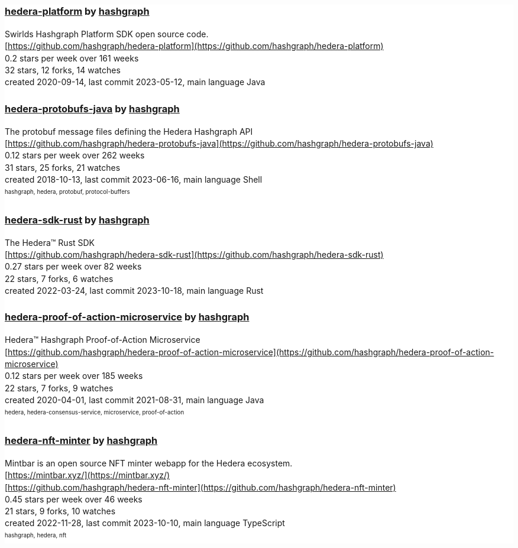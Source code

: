 
### [hedera-platform](https://github.com/hashgraph/hedera-platform) by [hashgraph](https://github.com/hashgraph)  
Swirlds Hashgraph Platform SDK open source code.   
[https://github.com/hashgraph/hedera-platform](https://github.com/hashgraph/hedera-platform)  
0.2 stars per week over 161 weeks  
32 stars, 12 forks, 14 watches  
created 2020-09-14, last commit 2023-05-12, main language Java  


### [hedera-protobufs-java](https://github.com/hashgraph/hedera-protobufs-java) by [hashgraph](https://github.com/hashgraph)  
The protobuf message files defining the Hedera Hashgraph API  
[https://github.com/hashgraph/hedera-protobufs-java](https://github.com/hashgraph/hedera-protobufs-java)  
0.12 stars per week over 262 weeks  
31 stars, 25 forks, 21 watches  
created 2018-10-13, last commit 2023-06-16, main language Shell  
<sub><sup>hashgraph, hedera, protobuf, protocol-buffers</sup></sub>


### [hedera-sdk-rust](https://github.com/hashgraph/hedera-sdk-rust) by [hashgraph](https://github.com/hashgraph)  
The Hedera™  Rust SDK   
[https://github.com/hashgraph/hedera-sdk-rust](https://github.com/hashgraph/hedera-sdk-rust)  
0.27 stars per week over 82 weeks  
22 stars, 7 forks, 6 watches  
created 2022-03-24, last commit 2023-10-18, main language Rust  


### [hedera-proof-of-action-microservice](https://github.com/hashgraph/hedera-proof-of-action-microservice) by [hashgraph](https://github.com/hashgraph)  
Hedera™ Hashgraph Proof-of-Action Microservice  
[https://github.com/hashgraph/hedera-proof-of-action-microservice](https://github.com/hashgraph/hedera-proof-of-action-microservice)  
0.12 stars per week over 185 weeks  
22 stars, 7 forks, 9 watches  
created 2020-04-01, last commit 2021-08-31, main language Java  
<sub><sup>hedera, hedera-consensus-service, microservice, proof-of-action</sup></sub>


### [hedera-nft-minter](https://github.com/hashgraph/hedera-nft-minter) by [hashgraph](https://github.com/hashgraph)  
Mintbar is an open source NFT minter webapp for the Hedera ecosystem.   
[https://mintbar.xyz/](https://mintbar.xyz/)  
[https://github.com/hashgraph/hedera-nft-minter](https://github.com/hashgraph/hedera-nft-minter)  
0.45 stars per week over 46 weeks  
21 stars, 9 forks, 10 watches  
created 2022-11-28, last commit 2023-10-10, main language TypeScript  
<sub><sup>hashgraph, hedera, nft</sup></sub>
